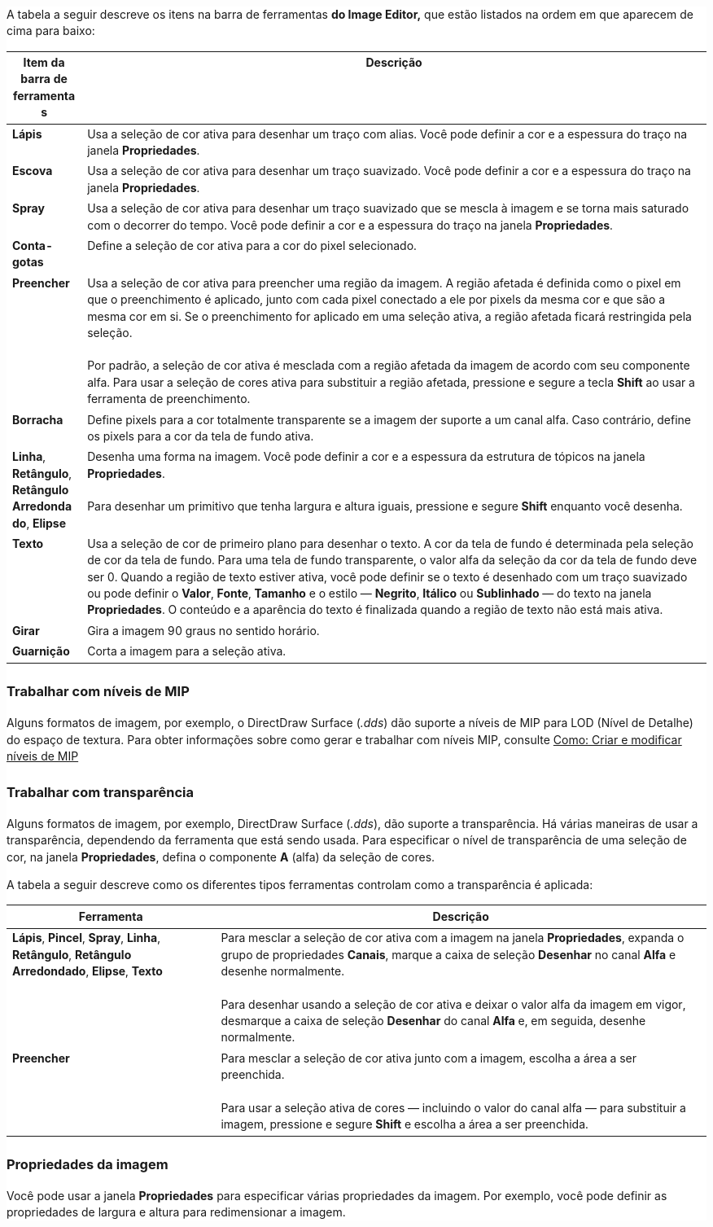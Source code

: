 A tabela a seguir descreve os itens na barra de ferramentas **do Image Editor,** que estão listados na ordem em que aparecem de cima para baixo:

|Item da barra de ferramentas|Descrição|
|------------------|-----------------|
|**Lápis**|Usa a seleção de cor ativa para desenhar um traço com alias. Você pode definir a cor e a espessura do traço na janela **Propriedades**.|
|**Escova**|Usa a seleção de cor ativa para desenhar um traço suavizado. Você pode definir a cor e a espessura do traço na janela **Propriedades**.|
|**Spray**|Usa a seleção de cor ativa para desenhar um traço suavizado que se mescla à imagem e se torna mais saturado com o decorrer do tempo. Você pode definir a cor e a espessura do traço na janela **Propriedades**.|
|**Conta-gotas**|Define a seleção de cor ativa para a cor do pixel selecionado.|
|**Preencher**|Usa a seleção de cor ativa para preencher uma região da imagem. A região afetada é definida como o pixel em que o preenchimento é aplicado, junto com cada pixel conectado a ele por pixels da mesma cor e que são a mesma cor em si. Se o preenchimento for aplicado em uma seleção ativa, a região afetada ficará restringida pela seleção.<br /><br /> Por padrão, a seleção de cor ativa é mesclada com a região afetada da imagem de acordo com seu componente alfa. Para usar a seleção de cores ativa para substituir a região afetada, pressione e segure a tecla **Shift** ao usar a ferramenta de preenchimento.|
|**Borracha**|Define pixels para a cor totalmente transparente se a imagem der suporte a um canal alfa. Caso contrário, define os pixels para a cor da tela de fundo ativa.|
|**Linha**, **Retângulo**, **Retângulo Arredondado**, **Elipse**|Desenha uma forma na imagem. Você pode definir a cor e a espessura da estrutura de tópicos na janela **Propriedades**.<br /><br /> Para desenhar um primitivo que tenha largura e altura iguais, pressione e segure **Shift** enquanto você desenha.|
|**Texto**|Usa a seleção de cor de primeiro plano para desenhar o texto. A cor da tela de fundo é determinada pela seleção de cor da tela de fundo. Para uma tela de fundo transparente, o valor alfa da seleção da cor da tela de fundo deve ser 0. Quando a região de texto estiver ativa, você pode definir se o texto é desenhado com um traço suavizado ou pode definir o **Valor**, **Fonte**, **Tamanho** e o estilo — **Negrito**, **Itálico** ou **Sublinhado** — do texto na janela **Propriedades**. O conteúdo e a aparência do texto é finalizada quando a região de texto não está mais ativa.|
|**Girar**|Gira a imagem 90 graus no sentido horário.|
|**Guarnição**|Corta a imagem para a seleção ativa.|

### <a name="work-with-mip-levels"></a>Trabalhar com níveis de MIP

Alguns formatos de imagem, por exemplo, o DirectDraw Surface (*.dds*) dão suporte a níveis de MIP para LOD (Nível de Detalhe) do espaço de textura. Para obter informações sobre como gerar e trabalhar com níveis MIP, consulte [Como: Criar e modificar níveis de MIP](../designers/how-to-create-and-modify-mip-levels.md)

### <a name="work-with-transparency"></a>Trabalhar com transparência

Alguns formatos de imagem, por exemplo, DirectDraw Surface (*.dds*), dão suporte a transparência. Há várias maneiras de usar a transparência, dependendo da ferramenta que está sendo usada. Para especificar o nível de transparência de uma seleção de cor, na janela **Propriedades**, defina o componente **A** (alfa) da seleção de cores.

A tabela a seguir descreve como os diferentes tipos ferramentas controlam como a transparência é aplicada:

|Ferramenta|Descrição|
|----------|-----------------|
|**Lápis**, **Pincel**, **Spray**, **Linha**, **Retângulo**, **Retângulo Arredondado**, **Elipse**, **Texto**|Para mesclar a seleção de cor ativa com a imagem na janela **Propriedades**, expanda o grupo de propriedades **Canais**, marque a caixa de seleção **Desenhar** no canal **Alfa** e desenhe normalmente.<br /><br /> Para desenhar usando a seleção de cor ativa e deixar o valor alfa da imagem em vigor, desmarque a caixa de seleção **Desenhar** do canal **Alfa** e, em seguida, desenhe normalmente.|
|**Preencher**|Para mesclar a seleção de cor ativa junto com a imagem, escolha a área a ser preenchida.<br /><br /> Para usar a seleção ativa de cores — incluindo o valor do canal alfa — para substituir a imagem, pressione e segure **Shift** e escolha a área a ser preenchida.|

### <a name="image-properties"></a>Propriedades da imagem

Você pode usar a janela **Propriedades** para especificar várias propriedades da imagem. Por exemplo, você pode definir as propriedades de largura e altura para redimensionar a imagem.
